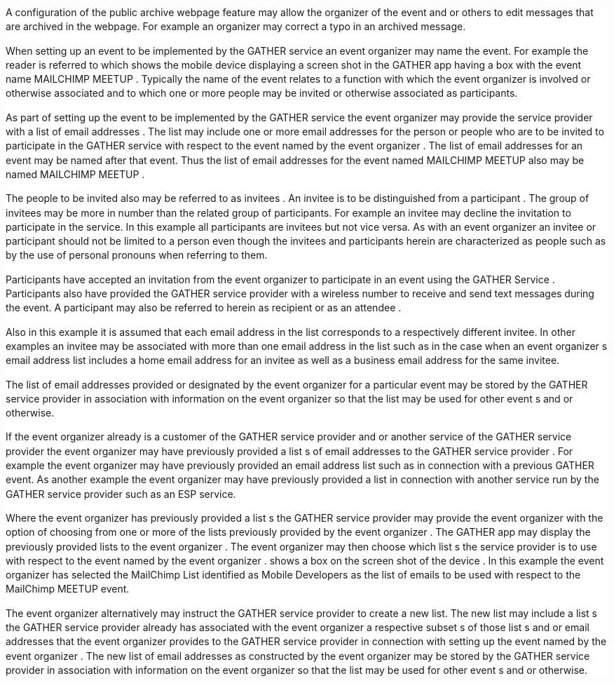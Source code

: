 A configuration of the public archive webpage feature may allow the organizer of the event and or others to edit messages that are archived in the webpage. For example an organizer may correct a typo in an archived message.

When setting up an event to be implemented by the GATHER service an event organizer may name the event. For example the reader is referred to which shows the mobile device displaying a screen shot in the GATHER app having a box with the event name MAILCHIMP MEETUP . Typically the name of the event relates to a function with which the event organizer is involved or otherwise associated and to which one or more people may be invited or otherwise associated as participants.

As part of setting up the event to be implemented by the GATHER service the event organizer may provide the service provider with a list of email addresses . The list may include one or more email addresses for the person or people who are to be invited to participate in the GATHER service with respect to the event named by the event organizer . The list of email addresses for an event may be named after that event. Thus the list of email addresses for the event named MAILCHIMP MEETUP also may be named MAILCHIMP MEETUP .

The people to be invited also may be referred to as invitees . An invitee is to be distinguished from a participant . The group of invitees may be more in number than the related group of participants. For example an invitee may decline the invitation to participate in the service. In this example all participants are invitees but not vice versa. As with an event organizer an invitee or participant should not be limited to a person even though the invitees and participants herein are characterized as people such as by the use of personal pronouns when referring to them.

Participants have accepted an invitation from the event organizer to participate in an event using the GATHER Service . Participants also have provided the GATHER service provider with a wireless number to receive and send text messages during the event. A participant may also be referred to herein as recipient or as an attendee .

Also in this example it is assumed that each email address in the list corresponds to a respectively different invitee. In other examples an invitee may be associated with more than one email address in the list such as in the case when an event organizer s email address list includes a home email address for an invitee as well as a business email address for the same invitee.

The list of email addresses provided or designated by the event organizer for a particular event may be stored by the GATHER service provider in association with information on the event organizer so that the list may be used for other event s and or otherwise.

If the event organizer already is a customer of the GATHER service provider and or another service of the GATHER service provider the event organizer may have previously provided a list s of email addresses to the GATHER service provider . For example the event organizer may have previously provided an email address list such as in connection with a previous GATHER event. As another example the event organizer may have previously provided a list in connection with another service run by the GATHER service provider such as an ESP service.

Where the event organizer has previously provided a list s the GATHER service provider may provide the event organizer with the option of choosing from one or more of the lists previously provided by the event organizer . The GATHER app may display the previously provided lists to the event organizer . The event organizer may then choose which list s the service provider is to use with respect to the event named by the event organizer . shows a box on the screen shot of the device . In this example the event organizer has selected the MailChimp List identified as Mobile Developers as the list of emails to be used with respect to the MailChimp MEETUP event.

The event organizer alternatively may instruct the GATHER service provider to create a new list. The new list may include a list s the GATHER service provider already has associated with the event organizer a respective subset s of those list s and or email addresses that the event organizer provides to the GATHER service provider in connection with setting up the event named by the event organizer . The new list of email addresses as constructed by the event organizer may be stored by the GATHER service provider in association with information on the event organizer so that the list may be used for other event s and or otherwise.
